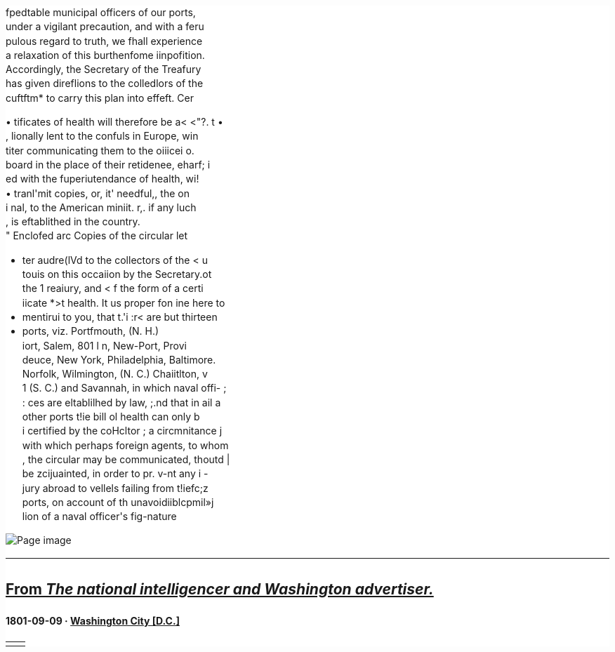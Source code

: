 fpedtable municipal officers of our ports,  
under a vigilant precaution, and with a feru­  
pulous regard to truth, we fhall experience  
a relaxation of this burthenfome iinpofition.  
Accordingly, the Secretary of the Treafury  
has given direflions to the colledlors of the  
cuftftm* to carry this plan into effeft. Cer­  
  
• tificates of health will therefore be a&lt; &lt;&quot;?. t •  
, lionally lent to the confuls in Europe, win  
titer communicating them to the oiiicei o.  
board in the place of their retidenee, eharf; i  
ed with the fuperiutendance of health, wi!  
• tranl&#x27;mit copies, or, it&#x27; needful,, the on\
i nal, to the American miniit. r,. if any luch  
, is eftablithed in the country.  
&quot; Enclofed arc Copies of the circular let­  
- ter audre(lVd to the collectors of the &lt; u  
touis on this occaiion by the Secretary.ot  
the 1 reaiury, and &lt; f the form of a certi  
iicate *&gt;t health. It us proper fon ine here to  
- mentirui to you, that t.&#x27;i :r&lt; are but thirteen  
- ports, viz. Portfmouth, (N. H.)   
iort, Salem, 801 l n, New-Port, Provi­  
deuce, New York, Philadelphia, Baltimore.  
Norfolk, Wilmington, (N. C.) Chaiitlton, v  
1 (S. C.) and Savannah, in which naval offi- ;  
: ces are eltablilhed by law, ;.nd that in ail a  
other ports t!ie bill ol health can only b­  
i certified by the coHcltor ; a circmnitance j  
with which perhaps foreign agents, to whom   
, the circular may be communicated, thoutd |  
be zcijuainted, in order to pr. v-nt any i -  
jury abroad to vellels failing from t!iefc;z  
ports, on account of th unavoidiiblcpmil»j  
lion of a naval officer&#x27;s fig-nature
</td><td style="width: 50%; max-height: 75%; margin: auto; display: block;">
<img alt="Page image" src="https://tile.loc.gov/image-services/iiif/service:ndnp:dlc:batch_dlc_forest_ver01:data:sn83045242:print:1801090901:0002/pct:8.061360256711279,5.18475527181273,64.19347264616107,88.750241826272/!600,600/0/default.jpg"/>
</td>
</tr></table>

---

## [From _The national intelligencer and Washington advertiser._](https://www.loc.gov/resource/sn83045242/1801-09-09/ed-1/?sp=2)

#### 1801-09-09 &middot; [Washington City [D.C.]](http://dbpedia.org/resource/Washington%2C_D.C.)

<table style="width: 100%;"><tr><td style="width: 50%">
